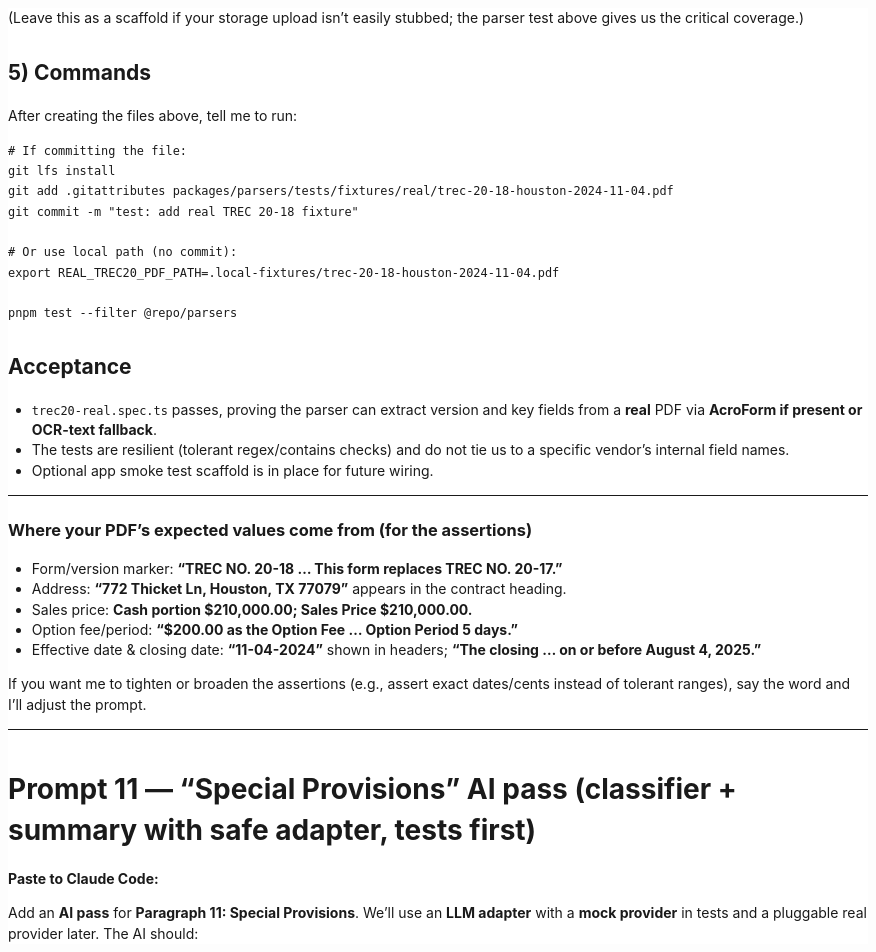 (Leave this as a scaffold if your storage upload isn’t easily stubbed; the parser test above gives us the critical coverage.)

## 5) Commands

After creating the files above, tell me to run:

```
# If committing the file:
git lfs install
git add .gitattributes packages/parsers/tests/fixtures/real/trec-20-18-houston-2024-11-04.pdf
git commit -m "test: add real TREC 20-18 fixture"

# Or use local path (no commit):
export REAL_TREC20_PDF_PATH=.local-fixtures/trec-20-18-houston-2024-11-04.pdf

pnpm test --filter @repo/parsers
```

## Acceptance

* `trec20-real.spec.ts` passes, proving the parser can extract version and key fields from a **real** PDF via **AcroForm if present or OCR-text fallback**.
* The tests are resilient (tolerant regex/contains checks) and do not tie us to a specific vendor’s internal field names.
* Optional app smoke test scaffold is in place for future wiring.

---

### Where your PDF’s expected values come from (for the assertions)

* Form/version marker: **“TREC NO. 20-18 … This form replaces TREC NO. 20-17.”**&#x20;
* Address: **“772 Thicket Ln, Houston, TX 77079”** appears in the contract heading.&#x20;
* Sales price: **Cash portion \$210,000.00; Sales Price \$210,000.00.**&#x20;
* Option fee/period: **“\$200.00 as the Option Fee … Option Period 5 days.”**&#x20;
* Effective date & closing date: **“11-04-2024”** shown in headers; **“The closing … on or before August 4, 2025.”**&#x20;

If you want me to tighten or broaden the assertions (e.g., assert exact dates/cents instead of tolerant ranges), say the word and I’ll adjust the prompt.


---

# Prompt 11 — “Special Provisions” AI pass (classifier + summary with safe adapter, tests first)

**Paste to Claude Code:**

Add an **AI pass** for **Paragraph 11: Special Provisions**. We’ll use an **LLM adapter** with a **mock provider** in tests and a pluggable real provider later. The AI should:
